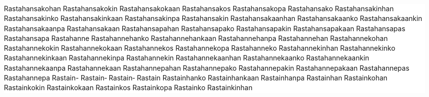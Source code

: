 Rastahansakohan
Rastahansakokin
Rastahansakokaan
Rastahansakos
Rastahansakopa
Rastahansako
Rastahansakinhan
Rastahansakinko
Rastahansakinkaan
Rastahansakinpa
Rastahansakin
Rastahansakaanhan
Rastahansakaanko
Rastahansakaankin
Rastahansakaanpa
Rastahansakaan
Rastahansapahan
Rastahansapako
Rastahansapakin
Rastahansapakaan
Rastahansapas
Rastahansapa
Rastahanne
Rastahannehanko
Rastahannehankaan
Rastahannehanpa
Rastahannehan
Rastahannekohan
Rastahannekokin
Rastahannekokaan
Rastahannekos
Rastahannekopa
Rastahanneko
Rastahannekinhan
Rastahannekinko
Rastahannekinkaan
Rastahannekinpa
Rastahannekin
Rastahannekaanhan
Rastahannekaanko
Rastahannekaankin
Rastahannekaanpa
Rastahannekaan
Rastahannepahan
Rastahannepako
Rastahannepakin
Rastahannepakaan
Rastahannepas
Rastahannepa
Rastain-
Rastain‐
Rastain‑
Rastain
Rastainhanko
Rastainhankaan
Rastainhanpa
Rastainhan
Rastainkohan
Rastainkokin
Rastainkokaan
Rastainkos
Rastainkopa
Rastainko
Rastainkinhan
